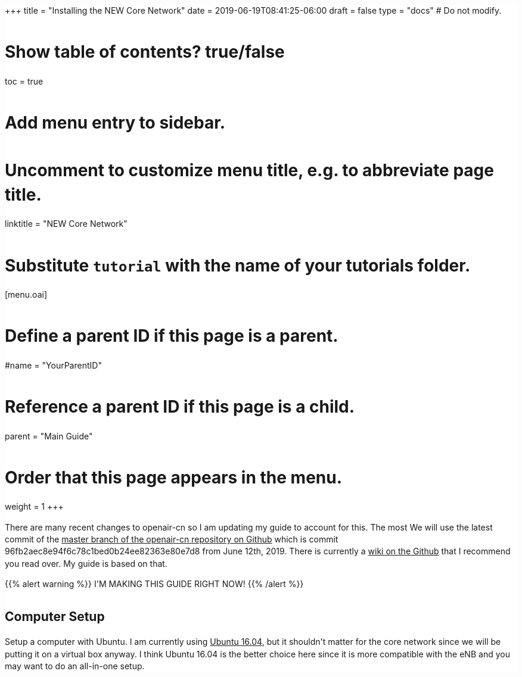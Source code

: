 +++
title = "Installing the NEW Core Network"
date = 2019-06-19T08:41:25-06:00
draft = false
type = "docs"  # Do not modify.

# Show table of contents? true/false
toc = true

# Add menu entry to sidebar.

# Uncomment to customize menu title, e.g. to abbreviate page title.
linktitle = "NEW Core Network"

# Substitute `tutorial` with the name of your tutorials folder.
[menu.oai]
  # Define a parent ID if this page is a parent.
  #name = "YourParentID"
  
  # Reference a parent ID if this page is a child.
  parent = "Main Guide"
  
  # Order that this page appears in the menu.
  weight = 1
+++

There are many recent changes to openair-cn so I am updating my guide to account for this. The most 
We will use the latest commit of the [master branch of the openair-cn repository on Github](https://github.com/OPENAIRINTERFACE/openair-cn/) which is commit 96fb2aec8e94f6c78c1bed0b24ee82363e80e7d8 from June 12th, 2019. 
There is currently a [wiki on the Github](https://github.com/OPENAIRINTERFACE/openair-cn/wiki/OpenAirSoftwareSupport) that I recommend you read over. My guide is based on that. 

{{% alert warning %}}
I'M MAKING THIS GUIDE RIGHT NOW!
{{% /alert %}}

## Computer Setup
Setup a computer with Ubuntu. I am currently using [Ubuntu 16.04](http://releases.ubuntu.com/16.04/), but it shouldn't matter for the core network since we will be putting it on a virtual box anyway. I think Ubuntu 16.04 is the better choice here since it is more compatible with the eNB and you may want to do an all-in-one setup. 
